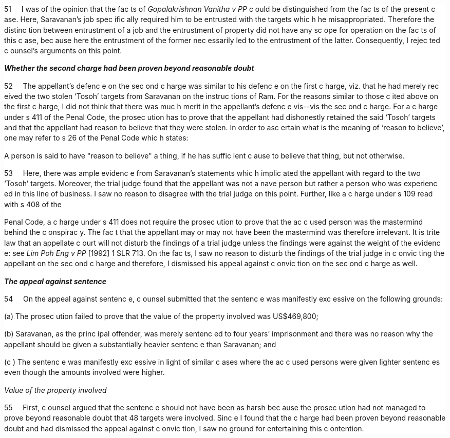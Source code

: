 51     I was of the opinion that the fac ts of _Gopalakrishnan Vanitha v PP_ c ould be distinguished from the fac ts of the present c ase. Here, Saravanan’s job spec ific ally required him to be entrusted with the targets whic h he misappropriated. Therefore the distinc tion between entrustment of a job and the entrustment of property did not have any sc ope for operation on the fac ts of this c ase, bec ause here the entrustment of the former nec essarily led to the entrustment of the latter. Consequently, I rejec ted c ounsel’s arguments on this point. 

**_Whether the second charge had been proven beyond reasonable doubt_** 

52     The appellant’s defenc e on the sec ond c harge was similar to his defenc e on the first c harge, viz. that he had merely rec eived the two stolen ‘Tosoh’ targets from Saravanan on the instruc tions of Ram. For the reasons similar to those c ited above on the first c harge, I did not think that there was muc h merit in the appellant’s defenc e vis--vis the sec ond c harge. For a c harge under s 411 of the Penal Code, the prosec ution has to prove that the appellant had dishonestly retained the said ‘Tosoh’ targets and that the appellant had reason to believe that they were stolen. In order to asc ertain what is the meaning of ‘reason to believe’, one may refer to s 26 of the Penal Code whic h states: 

 A person is said to have "reason to believe" a thing, if he has suffic ient c ause to believe that thing, but not otherwise. 

53     Here, there was ample evidenc e from Saravanan’s statements whic h implic ated the appellant with regard to the two ‘Tosoh’ targets. Moreover, the trial judge found that the appellant was not a nave person but rather a person who was experienc ed in this line of business. I saw no reason to disagree with the trial judge on this point. Further, like a c harge under s 109 read with s 408 of the 


Penal Code, a c harge under s 411 does not require the prosec ution to prove that the ac c used person was the mastermind behind the c onspirac y. The fac t that the appellant may or may not have been the mastermind was therefore irrelevant. It is trite law that an appellate c ourt will not disturb the findings of a trial judge unless the findings were against the weight of the evidenc e: see _Lim Poh Eng v PP_ [1992] 1 SLR 713. On the fac ts, I saw no reason to disturb the findings of the trial judge in c onvic ting the appellant on the sec ond c harge and therefore, I dismissed his appeal against c onvic tion on the sec ond c harge as well. 

**_The appeal against sentence_** 

54     On the appeal against sentenc e, c ounsel submitted that the sentenc e was manifestly exc essive on the following grounds: 

 (a) The prosec ution failed to prove that the value of the property involved was US$469,800; 

 (b) Saravanan, as the princ ipal offender, was merely sentenc ed to four years’ imprisonment and there was no reason why the appellant should be given a substantially heavier sentenc e than Saravanan; and 

 (c ) The sentenc e was manifestly exc essive in light of similar c ases where the ac c used persons were given lighter sentenc es even though the amounts involved were higher. 

_Value of the property involved_ 

55     First, c ounsel argued that the sentenc e should not have been as harsh bec ause the prosec ution had not managed to prove beyond reasonable doubt that 48 targets were involved. Sinc e I found that the c harge had been proven beyond reasonable doubt and had dismissed the appeal against c onvic tion, I saw no ground for entertaining this c ontention. 
